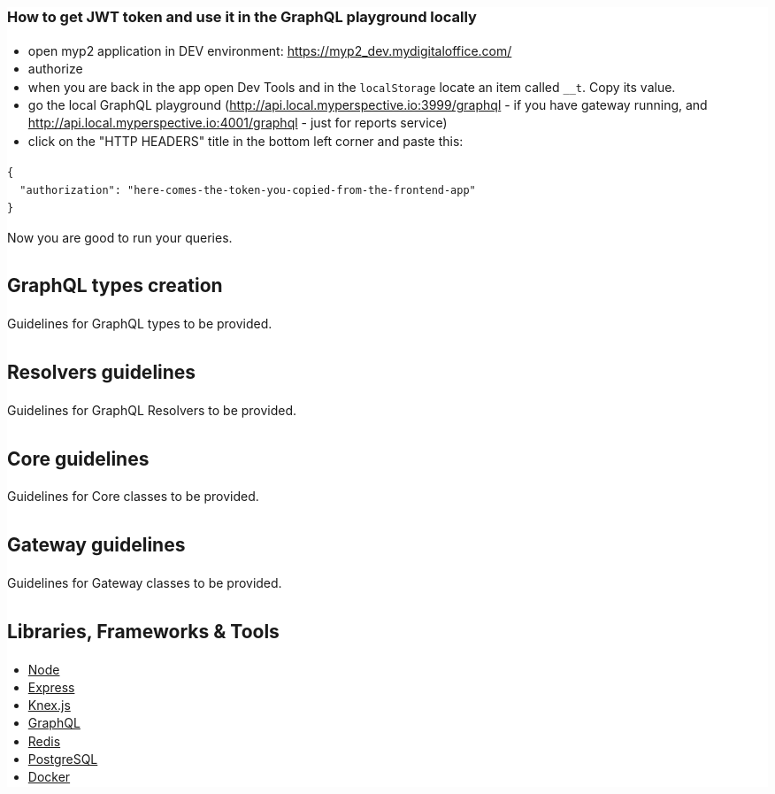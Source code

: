 ### How to get JWT token and use it in the GraphQL playground locally

- open myp2 application in DEV environment: https://myp2_dev.mydigitaloffice.com/
- authorize
- when you are back in the app open Dev Tools and in the `localStorage` locate an item called `__t`. Copy its value.
- go the local GraphQL playground (http://api.local.myperspective.io:3999/graphql - if you have gateway running, and http://api.local.myperspective.io:4001/graphql - just for reports service)
- click on the "HTTP HEADERS" title in the bottom left corner and paste this:

```
{
  "authorization": "here-comes-the-token-you-copied-from-the-frontend-app"
}
```

Now you are good to run your queries.

## GraphQL types creation

Guidelines for GraphQL types to be provided.

## Resolvers guidelines

Guidelines for GraphQL Resolvers to be provided.

## Core guidelines

Guidelines for Core classes to be provided.

## Gateway guidelines

Guidelines for Gateway classes to be provided.

## Libraries, Frameworks & Tools

- [Node](https://nodejs.org/en/)
- [Express](https://expressjs.com/)
- [Knex.js](http://knexjs.org/#Builder)
- [GraphQL](https://graphql.org/)
- [Redis](https://redis.io/download)
- [PostgreSQL](https://www.postgresql.org/download/)
- [Docker](https://www.docker.com/)
